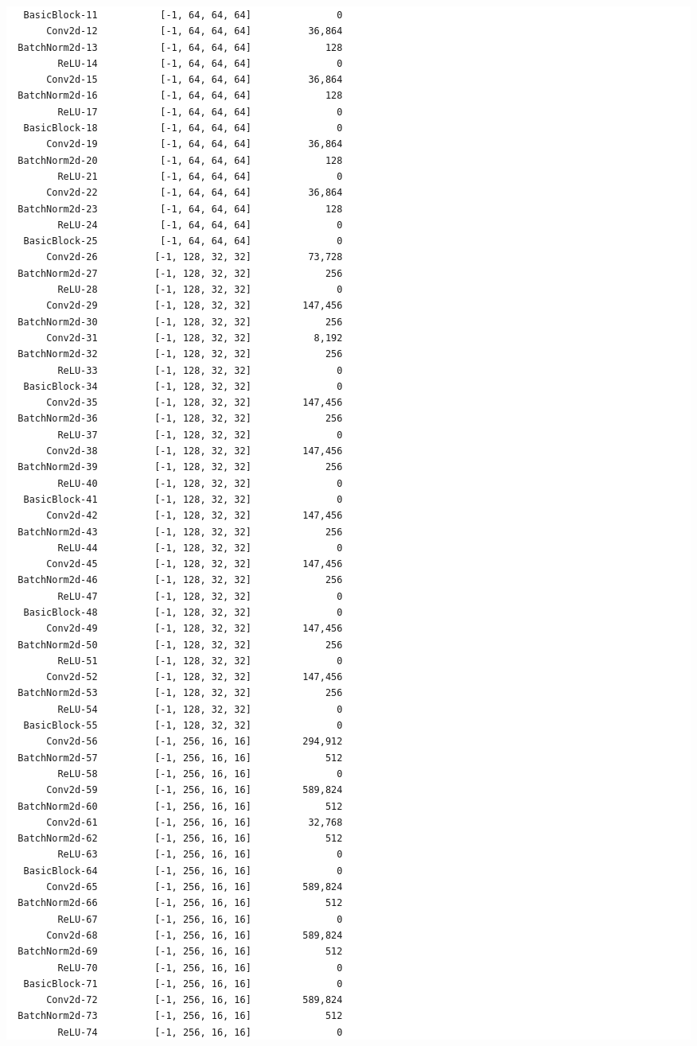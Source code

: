        BasicBlock-11           [-1, 64, 64, 64]               0
           Conv2d-12           [-1, 64, 64, 64]          36,864
      BatchNorm2d-13           [-1, 64, 64, 64]             128
             ReLU-14           [-1, 64, 64, 64]               0
           Conv2d-15           [-1, 64, 64, 64]          36,864
      BatchNorm2d-16           [-1, 64, 64, 64]             128
             ReLU-17           [-1, 64, 64, 64]               0
       BasicBlock-18           [-1, 64, 64, 64]               0
           Conv2d-19           [-1, 64, 64, 64]          36,864
      BatchNorm2d-20           [-1, 64, 64, 64]             128
             ReLU-21           [-1, 64, 64, 64]               0
           Conv2d-22           [-1, 64, 64, 64]          36,864
      BatchNorm2d-23           [-1, 64, 64, 64]             128
             ReLU-24           [-1, 64, 64, 64]               0
       BasicBlock-25           [-1, 64, 64, 64]               0
           Conv2d-26          [-1, 128, 32, 32]          73,728
      BatchNorm2d-27          [-1, 128, 32, 32]             256
             ReLU-28          [-1, 128, 32, 32]               0
           Conv2d-29          [-1, 128, 32, 32]         147,456
      BatchNorm2d-30          [-1, 128, 32, 32]             256
           Conv2d-31          [-1, 128, 32, 32]           8,192
      BatchNorm2d-32          [-1, 128, 32, 32]             256
             ReLU-33          [-1, 128, 32, 32]               0
       BasicBlock-34          [-1, 128, 32, 32]               0
           Conv2d-35          [-1, 128, 32, 32]         147,456
      BatchNorm2d-36          [-1, 128, 32, 32]             256
             ReLU-37          [-1, 128, 32, 32]               0
           Conv2d-38          [-1, 128, 32, 32]         147,456
      BatchNorm2d-39          [-1, 128, 32, 32]             256
             ReLU-40          [-1, 128, 32, 32]               0
       BasicBlock-41          [-1, 128, 32, 32]               0
           Conv2d-42          [-1, 128, 32, 32]         147,456
      BatchNorm2d-43          [-1, 128, 32, 32]             256
             ReLU-44          [-1, 128, 32, 32]               0
           Conv2d-45          [-1, 128, 32, 32]         147,456
      BatchNorm2d-46          [-1, 128, 32, 32]             256
             ReLU-47          [-1, 128, 32, 32]               0
       BasicBlock-48          [-1, 128, 32, 32]               0
           Conv2d-49          [-1, 128, 32, 32]         147,456
      BatchNorm2d-50          [-1, 128, 32, 32]             256
             ReLU-51          [-1, 128, 32, 32]               0
           Conv2d-52          [-1, 128, 32, 32]         147,456
      BatchNorm2d-53          [-1, 128, 32, 32]             256
             ReLU-54          [-1, 128, 32, 32]               0
       BasicBlock-55          [-1, 128, 32, 32]               0
           Conv2d-56          [-1, 256, 16, 16]         294,912
      BatchNorm2d-57          [-1, 256, 16, 16]             512
             ReLU-58          [-1, 256, 16, 16]               0
           Conv2d-59          [-1, 256, 16, 16]         589,824
      BatchNorm2d-60          [-1, 256, 16, 16]             512
           Conv2d-61          [-1, 256, 16, 16]          32,768
      BatchNorm2d-62          [-1, 256, 16, 16]             512
             ReLU-63          [-1, 256, 16, 16]               0
       BasicBlock-64          [-1, 256, 16, 16]               0
           Conv2d-65          [-1, 256, 16, 16]         589,824
      BatchNorm2d-66          [-1, 256, 16, 16]             512
             ReLU-67          [-1, 256, 16, 16]               0
           Conv2d-68          [-1, 256, 16, 16]         589,824
      BatchNorm2d-69          [-1, 256, 16, 16]             512
             ReLU-70          [-1, 256, 16, 16]               0
       BasicBlock-71          [-1, 256, 16, 16]               0
           Conv2d-72          [-1, 256, 16, 16]         589,824
      BatchNorm2d-73          [-1, 256, 16, 16]             512
             ReLU-74          [-1, 256, 16, 16]               0